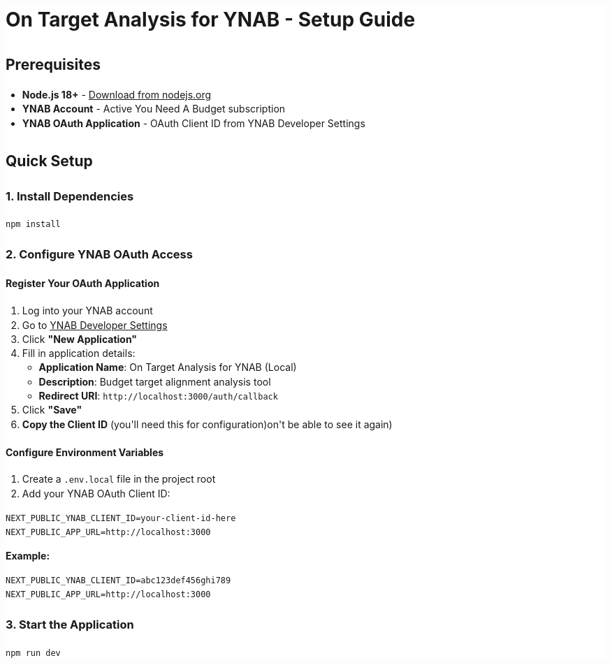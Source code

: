 # On Target Analysis for YNAB - Setup Guide

## Prerequisites

- **Node.js 18+** - [Download from nodejs.org](https://nodejs.org/)
- **YNAB Account** - Active You Need A Budget subscription
- **YNAB OAuth Application** - OAuth Client ID from YNAB Developer Settings

## Quick Setup

### 1. Install Dependencies

```bash
npm install
```

### 2. Configure YNAB OAuth Access

#### Register Your OAuth Application

1. Log into your YNAB account
2. Go to [YNAB Developer Settings](https://app.ynab.com/settings/developer)
3. Click **"New Application"**
4. Fill in application details:
   - **Application Name**: On Target Analysis for YNAB (Local)
   - **Description**: Budget target alignment analysis tool
   - **Redirect URI**: `http://localhost:3000/auth/callback`
5. Click **"Save"**
6. **Copy the Client ID** (you'll need this for configuration)on't be able to see it again)

#### Configure Environment Variables

1. Create a `.env.local` file in the project root
2. Add your YNAB OAuth Client ID:

```env
NEXT_PUBLIC_YNAB_CLIENT_ID=your-client-id-here
NEXT_PUBLIC_APP_URL=http://localhost:3000
```

**Example:**

```env
NEXT_PUBLIC_YNAB_CLIENT_ID=abc123def456ghi789
NEXT_PUBLIC_APP_URL=http://localhost:3000
```

### 3. Start the Application

```bash
npm run dev
```
